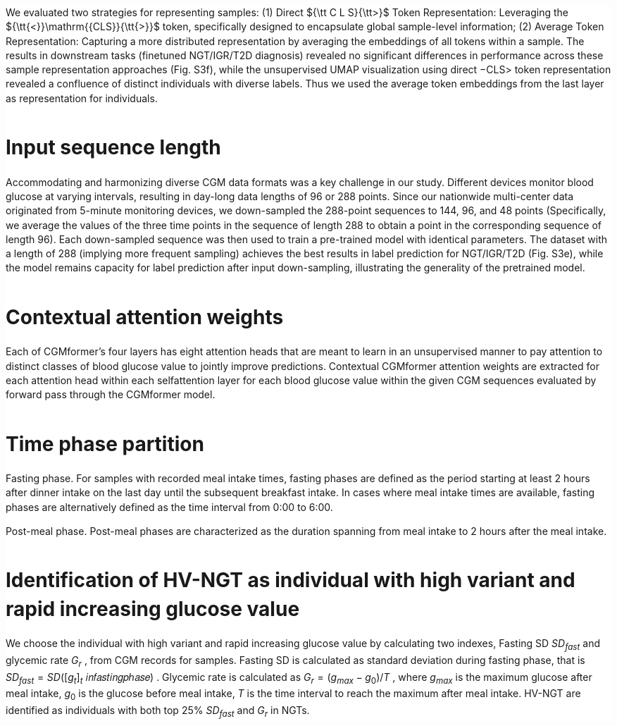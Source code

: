 We evaluated two strategies for representing samples: (1) Direct ${\tt C L S}{\tt>}$ Token Representation: Leveraging the ${\tt{<}}\mathrm{{CLS}}{\tt{>}}$ token, specifically designed to encapsulate global sample-level information; (2) Average Token Representation: Capturing a more distributed representation by averaging the embeddings of all tokens within a sample. The results in downstream tasks (finetuned NGT/IGR/T2D diagnosis) revealed no significant differences in performance across these sample representation approaches (Fig. S3f), while the unsupervised UMAP visualization using direct ${\mathrm{-CLS}}{\mathrm{>}}$ token representation revealed a confluence of distinct individuals with diverse labels. Thus we used the average token embeddings from the last layer as representation for individuals.  

# Input sequence length  

Accommodating and harmonizing diverse CGM data formats was a key challenge in our study. Different devices monitor blood glucose at varying intervals, resulting in day-long data lengths of 96 or 288 points. Since our nationwide multi-center data originated from 5-minute monitoring devices, we down-sampled the 288-point sequences to 144, 96, and 48 points (Specifically, we average the values of the three time points in the sequence of length 288 to obtain a point in the corresponding sequence of length 96). Each down-sampled sequence was then used to train a pre-trained model with identical parameters. The dataset with a length of 288 (implying more frequent sampling) achieves the best results in label prediction for NGT/IGR/T2D (Fig. S3e), while the model remains capacity for label prediction after input down-sampling, illustrating the generality of the pretrained model.  

# Contextual attention weights  

Each of CGMformer’s four layers has eight attention heads that are meant to learn in an unsupervised manner to pay attention to distinct classes of blood glucose value to jointly improve predictions. Contextual CGMformer attention weights are extracted for each attention head within each selfattention layer for each blood glucose value within the given CGM sequences evaluated by forward pass through the CGMformer model.  

# Time phase partition  

Fasting phase. For samples with recorded meal intake times, fasting phases are defined as the period starting at least 2 hours after dinner intake on the last day until the subsequent breakfast intake. In cases where meal intake times are available, fasting phases are alternatively defined as the time interval from 0:00 to 6:00.  

Post-meal phase. Post-meal phases are characterized as the duration spanning from meal intake to 2 hours after the meal intake.  

# Identification of HV-NGT as individual with high variant and rapid increasing glucose value  

We choose the individual with high variant and rapid increasing glucose value by calculating two indexes, Fasting SD $S D_{f a s t}$ and glycemic rate $G_{r}$ , from CGM records for samples. Fasting SD is calculated as standard deviation during fasting phase, that is $S D_{f a s t}=S D([g_{t}]_{t}$ ⁡𝑖𝑛⁡𝑓𝑎𝑠𝑡𝑖𝑛𝑔⁡𝑝ℎ𝑎𝑠𝑒) . Glycemic rate is calculated as $G_{r}=(g_{m a x}-g_{0})/T$ , where $g_{m a x}$ is the maximum glucose after meal intake, $g_{0}$ is the glucose before meal intake, $T$ is the time interval to reach the maximum after meal intake. HV-NGT are identified as individuals with both top $25\%\ S D_{f a s t}$ and $G_{r}$ in NGTs.  
